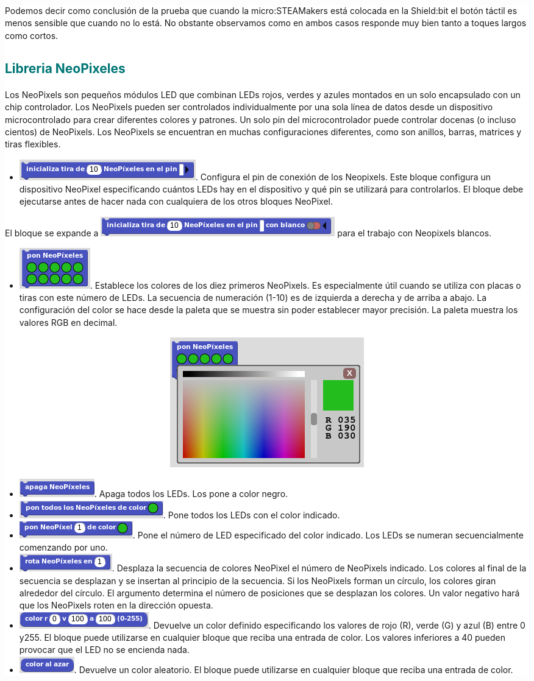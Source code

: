 </center>

Podemos decir como conclusión de la prueba que cuando la micro:STEAMakers está colocada en la Shield:bit el botón táctil es menos sensible que cuando no lo está. No obstante observamos como en ambos casos responde muy bien tanto a toques largos como cortos.

## <FONT COLOR=#007575>**Libreria NeoPixeles**</font>
Los NeoPixels son pequeños módulos LED que combinan LEDs rojos, verdes y azules montados en un solo encapsulado con un chip controlador. Los NeoPixels pueden ser controlados individualmente por una sola línea de datos desde un dispositivo microcontrolado para crear diferentes colores y patrones. Un solo pin del microcontrolador puede controlar docenas (o incluso cientos) de NeoPixels. Los NeoPixels se encuentran en muchas configuraciones diferentes, como son anillos, barras, matrices y tiras flexibles.

* ![](../img/microSM/NeoP/b1.png). Configura el pin de conexión de los Neopixels. Este bloque configura un dispositivo NeoPixel especificando cuántos LEDs hay en el dispositivo y qué pin se utilizará para controlarlos. El bloque debe ejecutarse antes de hacer nada con cualquiera de los otros bloques NeoPixel.

El bloque se expande a ![](../img/microSM/NeoP/b2.png) para el trabajo con Neopixels blancos.

* ![](../img/microSM/NeoP/b3.png). Establece los colores de los diez primeros NeoPixels. Es especialmente útil cuando se utiliza con placas o tiras con este número de LEDs. La secuencia de numeración (1-10) es de izquierda a derecha y de arriba a abajo. La configuración del color se hace desde la paleta que se muestra sin poder establecer mayor precisión. La paleta muestra los valores RGB en decimal.

<center>

![](../img/microSM/NeoP/b4.png)

</center>

* ![](../img/microSM/NeoP/b5.png). Apaga todos los LEDs. Los pone a color negro.
* ![](../img/microSM/NeoP/b6.png). Pone todos los LEDs con el color indicado.
* ![](../img/microSM/NeoP/b7.png). Pone el número de LED especificado del color indicado. Los LEDs se numeran secuencialmente comenzando por uno.
* ![](../img/microSM/NeoP/b8.png). Desplaza la secuencia de colores NeoPixel el número de NeoPixels indicado. Los colores al final de la secuencia se desplazan y se insertan al principio de la secuencia. Si los NeoPixels forman un círculo, los colores giran alrededor del círculo. El argumento determina el número de posiciones que se desplazan los colores. Un valor negativo hará que los NeoPixels roten en la dirección opuesta.
* ![](../img/microSM/NeoP/b9.png). Devuelve un color definido especificando los valores de rojo (R), verde (G) y azul (B) entre 0 y255. El bloque puede utilizarse en cualquier bloque que reciba una entrada de color. Los valores inferiores a 40 pueden provocar que el LED no se encienda nada.
* ![](../img/microSM/NeoP/b10.png). Devuelve un color aleatorio. El bloque puede utilizarse en cualquier bloque que reciba una entrada de color.
